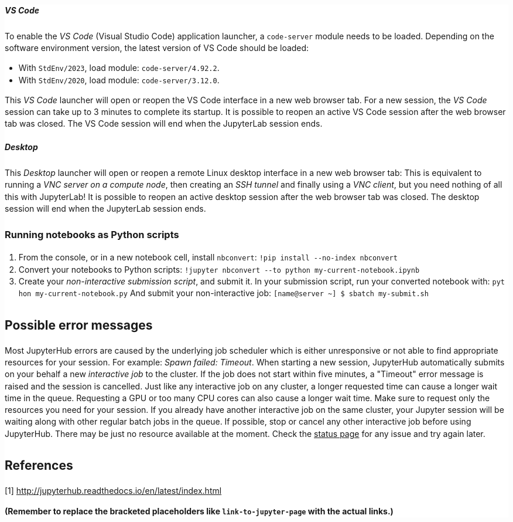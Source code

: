 
##### VS Code

To enable the *VS Code* (Visual Studio Code) application launcher, a `code-server` module needs to be loaded. Depending on the software environment version, the latest version of VS Code should be loaded:

*   With `StdEnv/2023`, load module: `code-server/4.92.2`.
*   With `StdEnv/2020`, load module: `code-server/3.12.0`.

This *VS Code* launcher will open or reopen the VS Code interface in a new web browser tab. For a new session, the *VS Code* session can take up to 3 minutes to complete its startup. It is possible to reopen an active VS Code session after the web browser tab was closed. The VS Code session will end when the JupyterLab session ends.


##### Desktop

This *Desktop* launcher will open or reopen a remote Linux desktop interface in a new web browser tab: This is equivalent to running a *VNC server on a compute node*, then creating an *SSH tunnel* and finally using a *VNC client*, but you need nothing of all this with JupyterLab! It is possible to reopen an active desktop session after the web browser tab was closed. The desktop session will end when the JupyterLab session ends.


### Running notebooks as Python scripts

1.  From the console, or in a new notebook cell, install `nbconvert`: `!pip install --no-index nbconvert`
2.  Convert your notebooks to Python scripts: `!jupyter nbconvert --to python my-current-notebook.ipynb`
3.  Create your *non-interactive submission script*, and submit it. In your submission script, run your converted notebook with: `python my-current-notebook.py` And submit your non-interactive job: `[name@server ~] $ sbatch my-submit.sh`


## Possible error messages

Most JupyterHub errors are caused by the underlying job scheduler which is either unresponsive or not able to find appropriate resources for your session. For example: *Spawn failed: Timeout*. When starting a new session, JupyterHub automatically submits on your behalf a new *interactive job* to the cluster. If the job does not start within five minutes, a "Timeout" error message is raised and the session is cancelled. Just like any interactive job on any cluster, a longer requested time can cause a longer wait time in the queue. Requesting a GPU or too many CPU cores can also cause a longer wait time. Make sure to request only the resources you need for your session. If you already have another interactive job on the same cluster, your Jupyter session will be waiting along with other regular batch jobs in the queue. If possible, stop or cancel any other interactive job before using JupyterHub. There may be just no resource available at the moment. Check the [status page](link-to-status-page) for any issue and try again later.


## References

[1] http://jupyterhub.readthedocs.io/en/latest/index.html


**(Remember to replace the bracketed placeholders like `link-to-jupyter-page` with the actual links.)**
